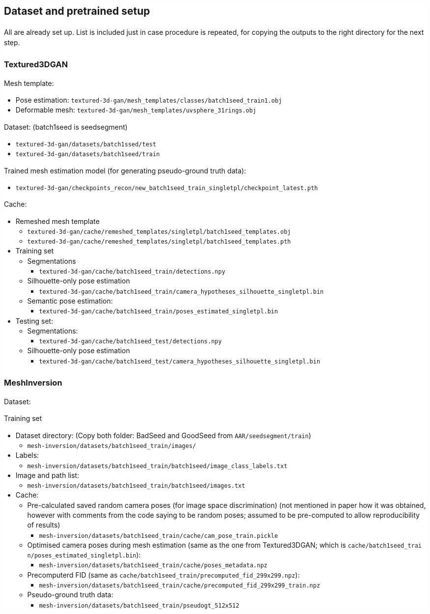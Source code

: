 ## Dataset and pretrained setup
All are already set up. List is included just in case procedure is repeated, for copying the outputs to the right directory for the next step.
### Textured3DGAN
Mesh template:
- Pose estimation: `textured-3d-gan/mesh_templates/classes/batch1seed_train1.obj`
- Deformable mesh: `textured-3d-gan/mesh_templates/uvsphere_31rings.obj`

Dataset: (batch1seed is seedsegment)
- `textured-3d-gan/datasets/batch1ssed/test`
- `textured-3d-gan/datasets/batch1seed/train`

Trained mesh estimation model (for generating pseudo-ground truth data):
- `textured-3d-gan/checkpoints_recon/new_batch1seed_train_singletpl/checkpoint_latest.pth`

Cache:
- Remeshed mesh template
	- `textured-3d-gan/cache/remeshed_templates/singletpl/batch1seed_templates.obj`
	- `textured-3d-gan/cache/remeshed_templates/singletpl/batch1seed_templates.pth`
- Training set
	- Segmentations
		- `textured-3d-gan/cache/batch1seed_train/detections.npy`
	- Silhouette-only pose estimation
		- `textured-3d-gan/cache/batch1seed_train/camera_hypotheses_silhouette_singletpl.bin`
	- Semantic pose estimation:
		- `textured-3d-gan/cache/batch1seed_train/poses_estimated_singletpl.bin`
- Testing set:
	- Segmentations:
		- `textured-3d-gan/cache/batch1seed_test/detections.npy`
	- Silhouette-only pose estimation
		- `textured-3d-gan/cache/batch1seed_test/camera_hypotheses_silhouette_singletpl.bin`
		


### MeshInversion
Dataset:

Training set
- Dataset directory: (Copy both folder: BadSeed and GoodSeed from `AAR/seedsegment/train`)
	- `mesh-inversion/datasets/batch1seed_train/images/`
- Labels:
	- `mesh-inversion/datasets/batch1seed_train/batch1seed/image_class_labels.txt`
- Image and path list:
	- `mesh-inversion/datasets/batch1seed_train/batch1seed/images.txt`
- Cache:
	- Pre-calculated saved random camera poses (for image space discrimination)
	(not mentioned in paper how it was obtained, however with comments from the code saying to be random poses; assumed to be pre-computed to allow reproducibility of results)
		- `mesh-inversion/datasets/batch1seed_train/cache/cam_pose_train.pickle`	
	- Optimised camera poses during mesh estimation (same as the one from Textured3DGAN; which is `cache/batch1seed_train/poses_estimated_singletpl.bin`):
		- `mesh-inversion/datasets/batch1seed_train/cache/poses_metadata.npz`
	- Precomputerd FID (same as `cache/batch1seed_train/precomputed_fid_299x299.npz`):
		- `mesh-inversion/datasets/batch1seed_train/cache/precomputed_fid_299x299_train.npz`
	- Pseudo-ground truth data:
		- `mesh-inversion/datasets/batch1seed_train/pseudogt_512x512`
 